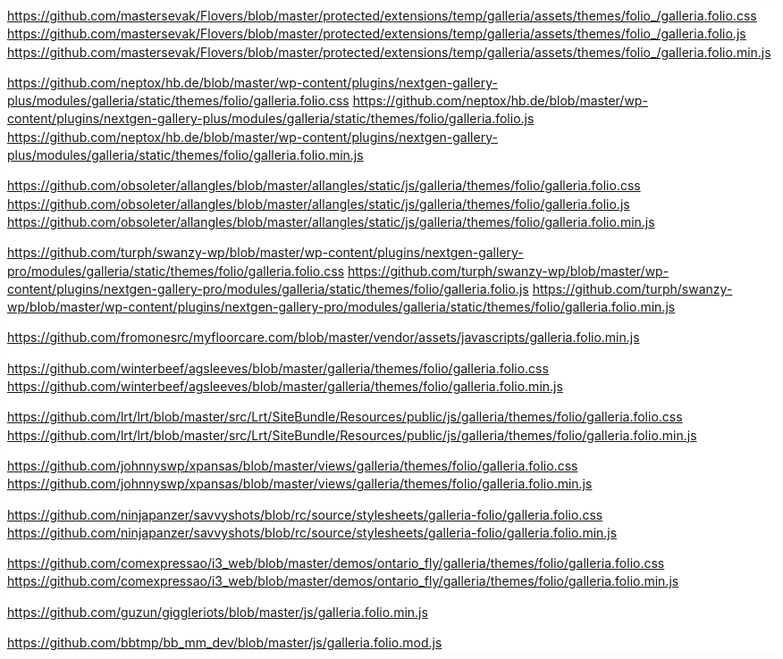 https://github.com/mastersevak/Flovers/blob/master/protected/extensions/temp/galleria/assets/themes/folio_/galleria.folio.css
https://github.com/mastersevak/Flovers/blob/master/protected/extensions/temp/galleria/assets/themes/folio_/galleria.folio.js
https://github.com/mastersevak/Flovers/blob/master/protected/extensions/temp/galleria/assets/themes/folio_/galleria.folio.min.js

https://github.com/neptox/hb.de/blob/master/wp-content/plugins/nextgen-gallery-plus/modules/galleria/static/themes/folio/galleria.folio.css
https://github.com/neptox/hb.de/blob/master/wp-content/plugins/nextgen-gallery-plus/modules/galleria/static/themes/folio/galleria.folio.js
https://github.com/neptox/hb.de/blob/master/wp-content/plugins/nextgen-gallery-plus/modules/galleria/static/themes/folio/galleria.folio.min.js

https://github.com/obsoleter/allangles/blob/master/allangles/static/js/galleria/themes/folio/galleria.folio.css
https://github.com/obsoleter/allangles/blob/master/allangles/static/js/galleria/themes/folio/galleria.folio.js
https://github.com/obsoleter/allangles/blob/master/allangles/static/js/galleria/themes/folio/galleria.folio.min.js

https://github.com/turph/swanzy-wp/blob/master/wp-content/plugins/nextgen-gallery-pro/modules/galleria/static/themes/folio/galleria.folio.css
https://github.com/turph/swanzy-wp/blob/master/wp-content/plugins/nextgen-gallery-pro/modules/galleria/static/themes/folio/galleria.folio.js
https://github.com/turph/swanzy-wp/blob/master/wp-content/plugins/nextgen-gallery-pro/modules/galleria/static/themes/folio/galleria.folio.min.js

https://github.com/fromonesrc/myfloorcare.com/blob/master/vendor/assets/javascripts/galleria.folio.min.js

https://github.com/winterbeef/agsleeves/blob/master/galleria/themes/folio/galleria.folio.css
https://github.com/winterbeef/agsleeves/blob/master/galleria/themes/folio/galleria.folio.min.js

https://github.com/lrt/lrt/blob/master/src/Lrt/SiteBundle/Resources/public/js/galleria/themes/folio/galleria.folio.css
https://github.com/lrt/lrt/blob/master/src/Lrt/SiteBundle/Resources/public/js/galleria/themes/folio/galleria.folio.min.js

https://github.com/johnnyswp/xpansas/blob/master/views/galleria/themes/folio/galleria.folio.css
https://github.com/johnnyswp/xpansas/blob/master/views/galleria/themes/folio/galleria.folio.min.js

https://github.com/ninjapanzer/savvyshots/blob/rc/source/stylesheets/galleria-folio/galleria.folio.css
https://github.com/ninjapanzer/savvyshots/blob/rc/source/stylesheets/galleria-folio/galleria.folio.min.js

https://github.com/comexpressao/i3_web/blob/master/demos/ontario_fly/galleria/themes/folio/galleria.folio.css
https://github.com/comexpressao/i3_web/blob/master/demos/ontario_fly/galleria/themes/folio/galleria.folio.min.js

https://github.com/guzun/giggleriots/blob/master/js/galleria.folio.min.js

https://github.com/bbtmp/bb_mm_dev/blob/master/js/galleria.folio.mod.js
